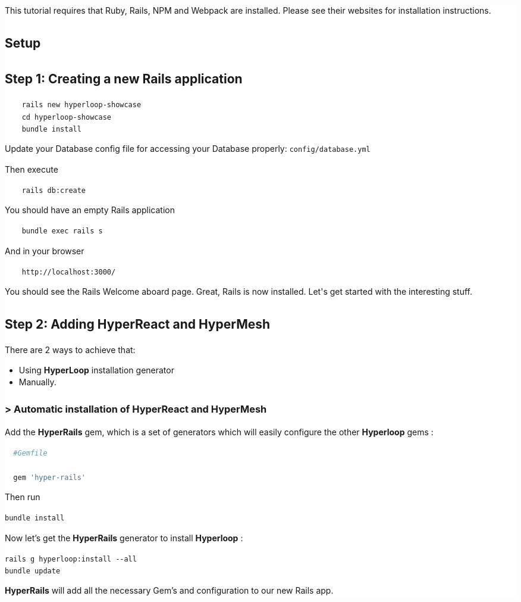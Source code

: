 This tutorial requires that Ruby, Rails, NPM and Webpack are installed. Please see their websites for installation instructions.

## Setup

## Step 1: Creating a new Rails application

```
	rails new hyperloop-showcase
	cd hyperloop-showcase
	bundle install
```

Update your Database config file for accessing your Database properly: `config/database.yml`

Then execute

```
	rails db:create
```

You should have an empty Rails application

```
	bundle exec rails s
```

And in your browser

```
	http://localhost:3000/
```

You should see the Rails Welcome aboard page. Great, Rails is now installed. Let's get started with the interesting stuff.

## Step 2: Adding HyperReact and HyperMesh

There are 2 ways to achieve that:

+ Using **HyperLoop** installation generator
+ Manually.

### > Automatic installation of HyperReact and HyperMesh

Add the **HyperRails** gem, which is a set of generators which will easily configure the other **Hyperloop** gems :

```ruby
  #Gemfile
  
  gem 'hyper-rails'

```
Then run
```
bundle install
```
Now let’s get the **HyperRails** generator to install **Hyperloop** :
```
rails g hyperloop:install --all
bundle update
```
**HyperRails** will add all the necessary Gem’s and configuration to our new Rails app.
